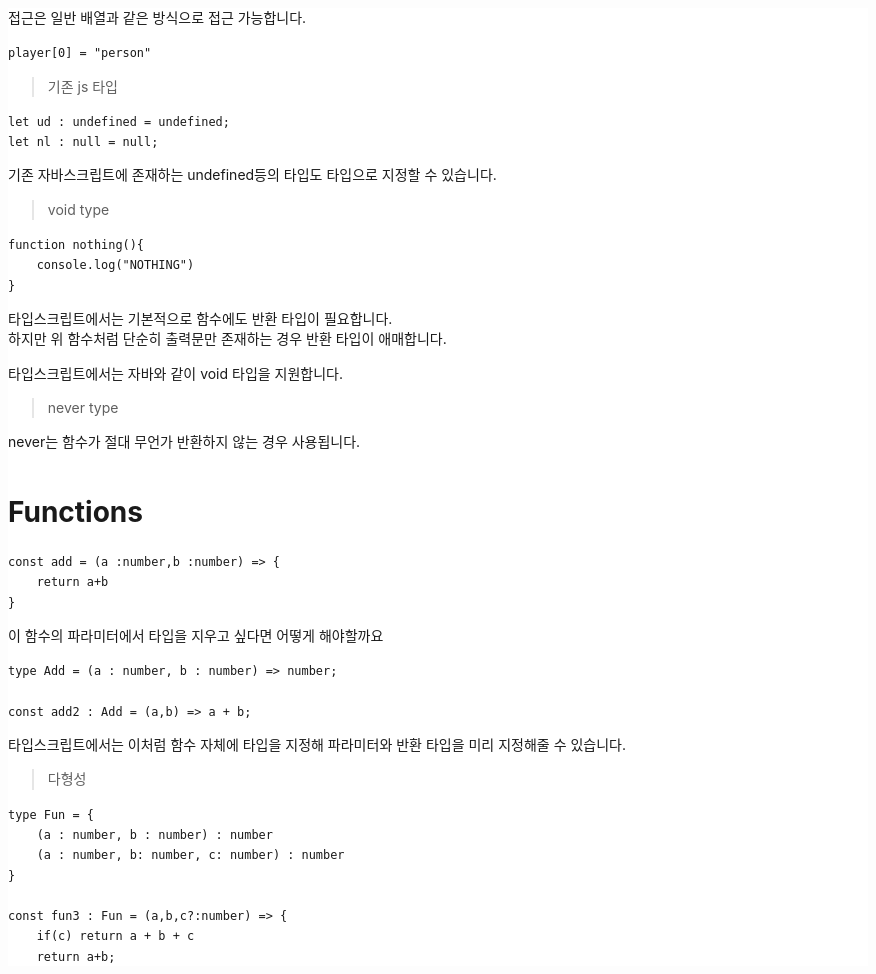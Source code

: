 접근은 일반 배열과 같은 방식으로 접근 가능합니다.
```
player[0] = "person"
```


> 기존 js 타입

```
let ud : undefined = undefined;
let nl : null = null;
```

기존 자바스크립트에 존재하는 undefined등의 타입도 타입으로 지정할 수 있습니다.

> void type

```
function nothing(){
    console.log("NOTHING")
}
```

타입스크립트에서는 기본적으로 함수에도 반환 타입이 필요합니다.\
하지만 위 함수처럼 단순히 출력문만 존재하는 경우 반환 타입이 애매합니다.

타입스크립트에서는 자바와 같이 void 타입을 지원합니다.

> never type

never는 함수가 절대 무언가 반환하지 않는 경우 사용됩니다.

<h1> Functions </h1>

```
const add = (a :number,b :number) => {
    return a+b
}
```
이 함수의 파라미터에서 타입을 지우고 싶다면 어떻게 해야할까요

```
type Add = (a : number, b : number) => number;

const add2 : Add = (a,b) => a + b;
```

타입스크립트에서는 이처럼 함수 자체에 타입을 지정해 파라미터와 반환 타입을 미리 지정해줄 수 있습니다.

> 다형성 

```
type Fun = {
    (a : number, b : number) : number
    (a : number, b: number, c: number) : number
}

const fun3 : Fun = (a,b,c?:number) => {
    if(c) return a + b + c
    return a+b;
```
